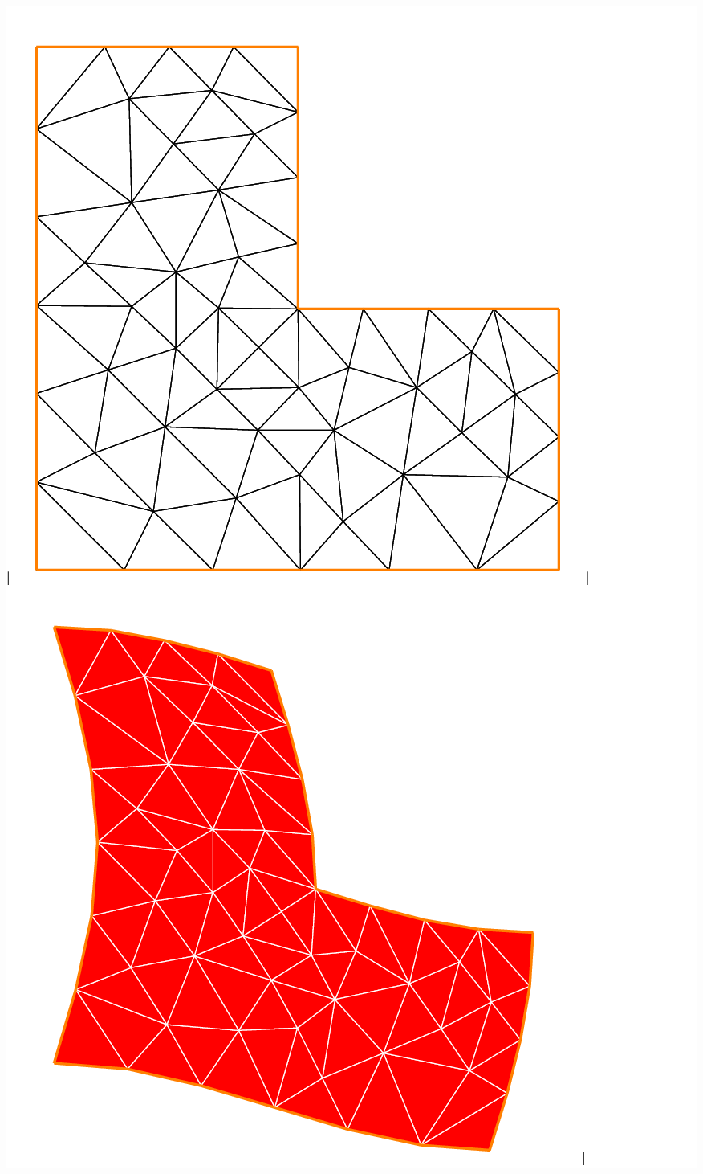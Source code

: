 |![L-shape](images/MeshGeneration_MoveMesh1.png)|![moved L shaped](images/MeshGeneration_MoveMesh2.png)|